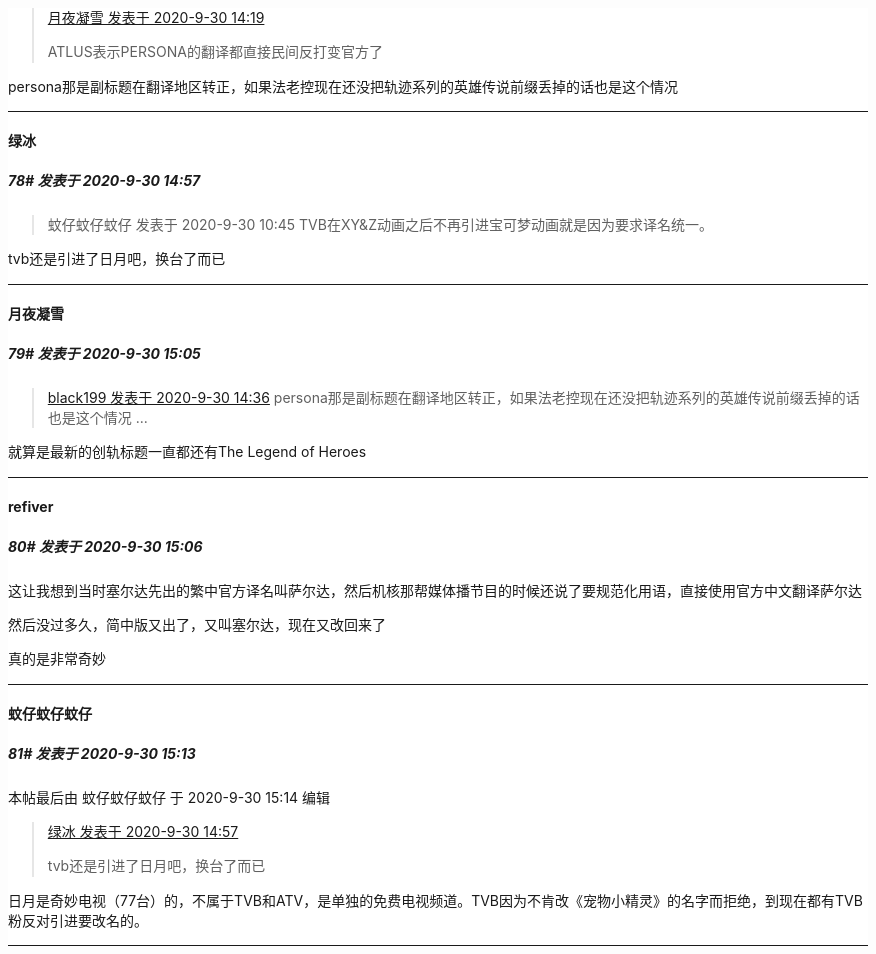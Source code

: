 <blockquote><a href="httphttps://bbs.saraba1st.com/2b/forum.php?mod=redirect&amp;goto=findpost&amp;pid=48908292&amp;ptid=1962632" target="_blank">月夜凝雪 发表于 2020-9-30 14:19</a>

ATLUS表示PERSONA的翻译都直接民间反打变官方了</blockquote>
persona那是副标题在翻译地区转正，如果法老控现在还没把轨迹系列的英雄传说前缀丢掉的话也是这个情况


-----

####  绿冰  
##### 78#       发表于 2020-9-30 14:57


<blockquote>蚊仔蚊仔蚊仔 发表于 2020-9-30 10:45
TVB在XY&amp;Z动画之后不再引进宝可梦动画就是因为要求译名统一。</blockquote>
tvb还是引进了日月吧，换台了而已


-----

####  月夜凝雪  
##### 79#       发表于 2020-9-30 15:05


<blockquote><a href="httphttps://bbs.saraba1st.com/2b/forum.php?mod=redirect&amp;goto=findpost&amp;pid=48908448&amp;ptid=1962632" target="_blank">black199 发表于 2020-9-30 14:36</a>
persona那是副标题在翻译地区转正，如果法老控现在还没把轨迹系列的英雄传说前缀丢掉的话也是这个情况 ...</blockquote>
就算是最新的创轨标题一直都还有The Legend of Heroes


-----

####  refiver  
##### 80#       发表于 2020-9-30 15:06


这让我想到当时塞尔达先出的繁中官方译名叫萨尔达，然后机核那帮媒体播节目的时候还说了要规范化用语，直接使用官方中文翻译萨尔达

然后没过多久，简中版又出了，又叫塞尔达，现在又改回来了

真的是非常奇妙


-----

####  蚊仔蚊仔蚊仔  
##### 81#       发表于 2020-9-30 15:13


 本帖最后由 蚊仔蚊仔蚊仔 于 2020-9-30 15:14 编辑 
<blockquote><a href="httphttps://bbs.saraba1st.com/2b/forum.php?mod=redirect&amp;goto=findpost&amp;pid=48908687&amp;ptid=1962632" target="_blank">绿冰 发表于 2020-9-30 14:57</a>

tvb还是引进了日月吧，换台了而已</blockquote>
日月是奇妙电视（77台）的，不属于TVB和ATV，是单独的免费电视频道。TVB因为不肯改《宠物小精灵》的名字而拒绝，到现在都有TVB粉反对引进要改名的。


-----
